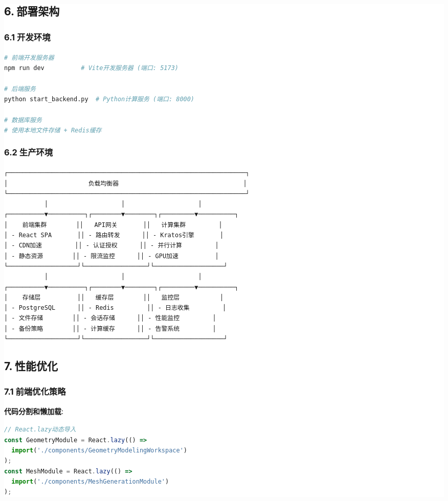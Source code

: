 ## 6. 部署架构

### 6.1 开发环境

```bash
# 前端开发服务器
npm run dev          # Vite开发服务器 (端口: 5173)

# 后端服务
python start_backend.py  # Python计算服务 (端口: 8000)

# 数据库服务
# 使用本地文件存储 + Redis缓存
```

### 6.2 生产环境

```
┌─────────────────────────────────────────────────────────────────┐
│                      负载均衡器                                  │
└─────────────────────────────────────────────────────────────────┘
           │                    │                    │
┌──────────▼──────────┐┌────────▼────────┐┌─────────▼──────────┐
│    前端集群        ││   API网关       ││   计算集群         │
│ - React SPA       ││ - 路由转发      ││ - Kratos引擎       │
│ - CDN加速         ││ - 认证授权      ││ - 并行计算         │
│ - 静态资源        ││ - 限流监控      ││ - GPU加速          │
└───────────────────┘└─────────────────┘└───────────────────┘
           │                    │                    │
┌──────────▼──────────┐┌────────▼────────┐┌─────────▼──────────┐
│    存储层          ││   缓存层        ││   监控层           │
│ - PostgreSQL      ││ - Redis         ││ - 日志收集         │
│ - 文件存储        ││ - 会话存储      ││ - 性能监控         │
│ - 备份策略        ││ - 计算缓存      ││ - 告警系统         │
└───────────────────┘└─────────────────┘└───────────────────┘
```

## 7. 性能优化

### 7.1 前端优化策略

**代码分割和懒加载**:
```typescript
// React.lazy动态导入
const GeometryModule = React.lazy(() => 
  import('./components/GeometryModelingWorkspace')
);
const MeshModule = React.lazy(() => 
  import('./components/MeshGenerationModule')
);
```
